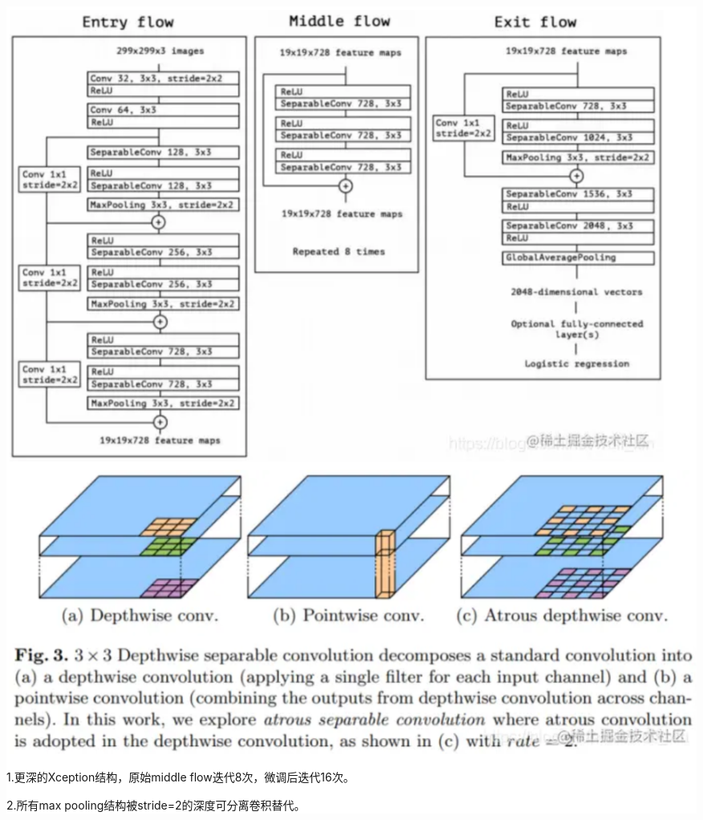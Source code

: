 ![](images/2024-02-08-16-22-43.png)

1.更深的Xception结构，原始middle flow迭代8次，微调后迭代16次。

2.所有max pooling结构被stride=2的深度可分离卷积替代。
